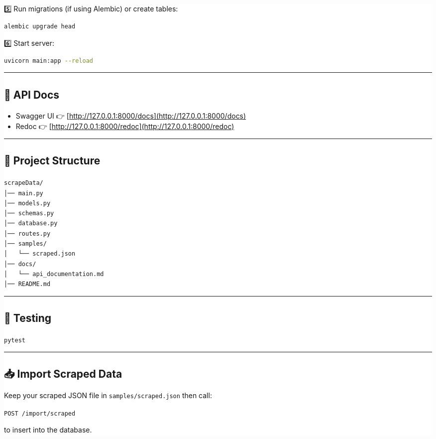 5️⃣ Run migrations (if using Alembic) or create tables:

```bash
alembic upgrade head
```

6️⃣ Start server:

```bash
uvicorn main:app --reload
```

---

## 📜 API Docs

* Swagger UI 👉 [http://127.0.0.1:8000/docs](http://127.0.0.1:8000/docs)
* Redoc 👉 [http://127.0.0.1:8000/redoc](http://127.0.0.1:8000/redoc)

---

## 📂 Project Structure

```
scrapeData/
│── main.py
│── models.py
│── schemas.py
│── database.py
│── routes.py
│── samples/
│   └── scraped.json
│── docs/
│   └── api_documentation.md
│── README.md
```

---

## 🧪 Testing

```bash
pytest
```

---

## 📥 Import Scraped Data

Keep your scraped JSON file in `samples/scraped.json` then call:

```http
POST /import/scraped
```

to insert into the database.

